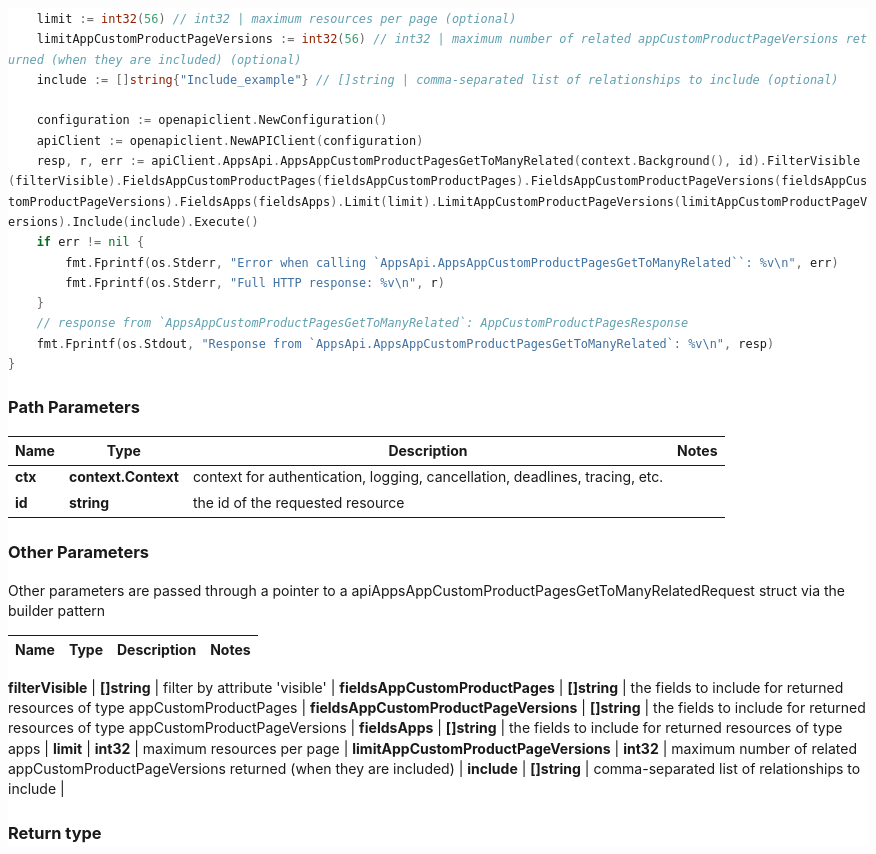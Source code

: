 ```go
    limit := int32(56) // int32 | maximum resources per page (optional)
    limitAppCustomProductPageVersions := int32(56) // int32 | maximum number of related appCustomProductPageVersions returned (when they are included) (optional)
    include := []string{"Include_example"} // []string | comma-separated list of relationships to include (optional)

    configuration := openapiclient.NewConfiguration()
    apiClient := openapiclient.NewAPIClient(configuration)
    resp, r, err := apiClient.AppsApi.AppsAppCustomProductPagesGetToManyRelated(context.Background(), id).FilterVisible(filterVisible).FieldsAppCustomProductPages(fieldsAppCustomProductPages).FieldsAppCustomProductPageVersions(fieldsAppCustomProductPageVersions).FieldsApps(fieldsApps).Limit(limit).LimitAppCustomProductPageVersions(limitAppCustomProductPageVersions).Include(include).Execute()
    if err != nil {
        fmt.Fprintf(os.Stderr, "Error when calling `AppsApi.AppsAppCustomProductPagesGetToManyRelated``: %v\n", err)
        fmt.Fprintf(os.Stderr, "Full HTTP response: %v\n", r)
    }
    // response from `AppsAppCustomProductPagesGetToManyRelated`: AppCustomProductPagesResponse
    fmt.Fprintf(os.Stdout, "Response from `AppsApi.AppsAppCustomProductPagesGetToManyRelated`: %v\n", resp)
}
```

### Path Parameters


Name | Type | Description  | Notes
------------- | ------------- | ------------- | -------------
**ctx** | **context.Context** | context for authentication, logging, cancellation, deadlines, tracing, etc.
**id** | **string** | the id of the requested resource | 

### Other Parameters

Other parameters are passed through a pointer to a apiAppsAppCustomProductPagesGetToManyRelatedRequest struct via the builder pattern


Name | Type | Description  | Notes
------------- | ------------- | ------------- | -------------

 **filterVisible** | **[]string** | filter by attribute &#39;visible&#39; | 
 **fieldsAppCustomProductPages** | **[]string** | the fields to include for returned resources of type appCustomProductPages | 
 **fieldsAppCustomProductPageVersions** | **[]string** | the fields to include for returned resources of type appCustomProductPageVersions | 
 **fieldsApps** | **[]string** | the fields to include for returned resources of type apps | 
 **limit** | **int32** | maximum resources per page | 
 **limitAppCustomProductPageVersions** | **int32** | maximum number of related appCustomProductPageVersions returned (when they are included) | 
 **include** | **[]string** | comma-separated list of relationships to include | 

### Return type
